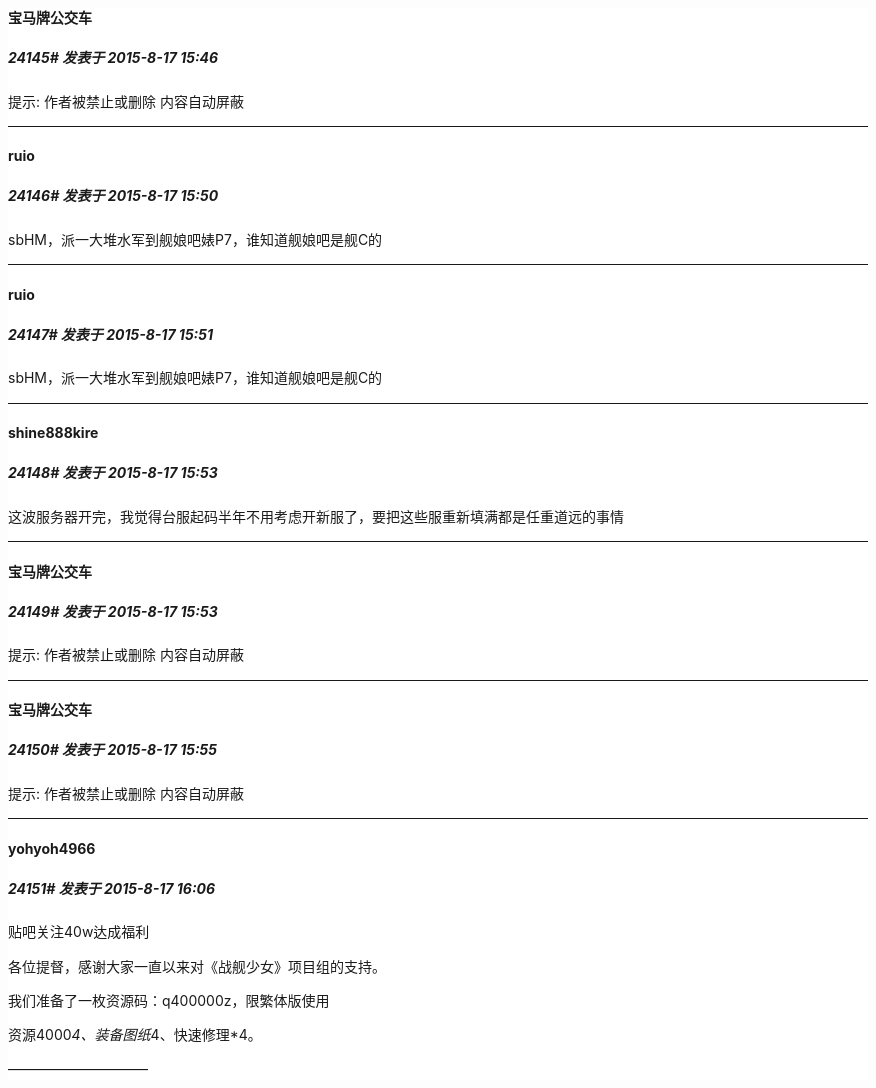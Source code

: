 ####  宝马牌公交车  
##### 24145#       发表于 2015-8-17 15:46

提示: 作者被禁止或删除 内容自动屏蔽

*****

####  ruio  
##### 24146#       发表于 2015-8-17 15:50

sbHM，派一大堆水军到舰娘吧婊P7，谁知道舰娘吧是舰C的

*****

####  ruio  
##### 24147#       发表于 2015-8-17 15:51

sbHM，派一大堆水军到舰娘吧婊P7，谁知道舰娘吧是舰C的

*****

####  shine888kire  
##### 24148#       发表于 2015-8-17 15:53

这波服务器开完，我觉得台服起码半年不用考虑开新服了，要把这些服重新填满都是任重道远的事情

*****

####  宝马牌公交车  
##### 24149#       发表于 2015-8-17 15:53

提示: 作者被禁止或删除 内容自动屏蔽

*****

####  宝马牌公交车  
##### 24150#       发表于 2015-8-17 15:55

提示: 作者被禁止或删除 内容自动屏蔽



*****

####  yohyoh4966  
##### 24151#       发表于 2015-8-17 16:06

贴吧关注40w达成福利

各位提督，感谢大家一直以来对《战舰少女》项目组的支持。

我们准备了一枚资源码：q400000z，限繁体版使用

资源4000*4、装备图纸*4、快速修理*4。

——————————
